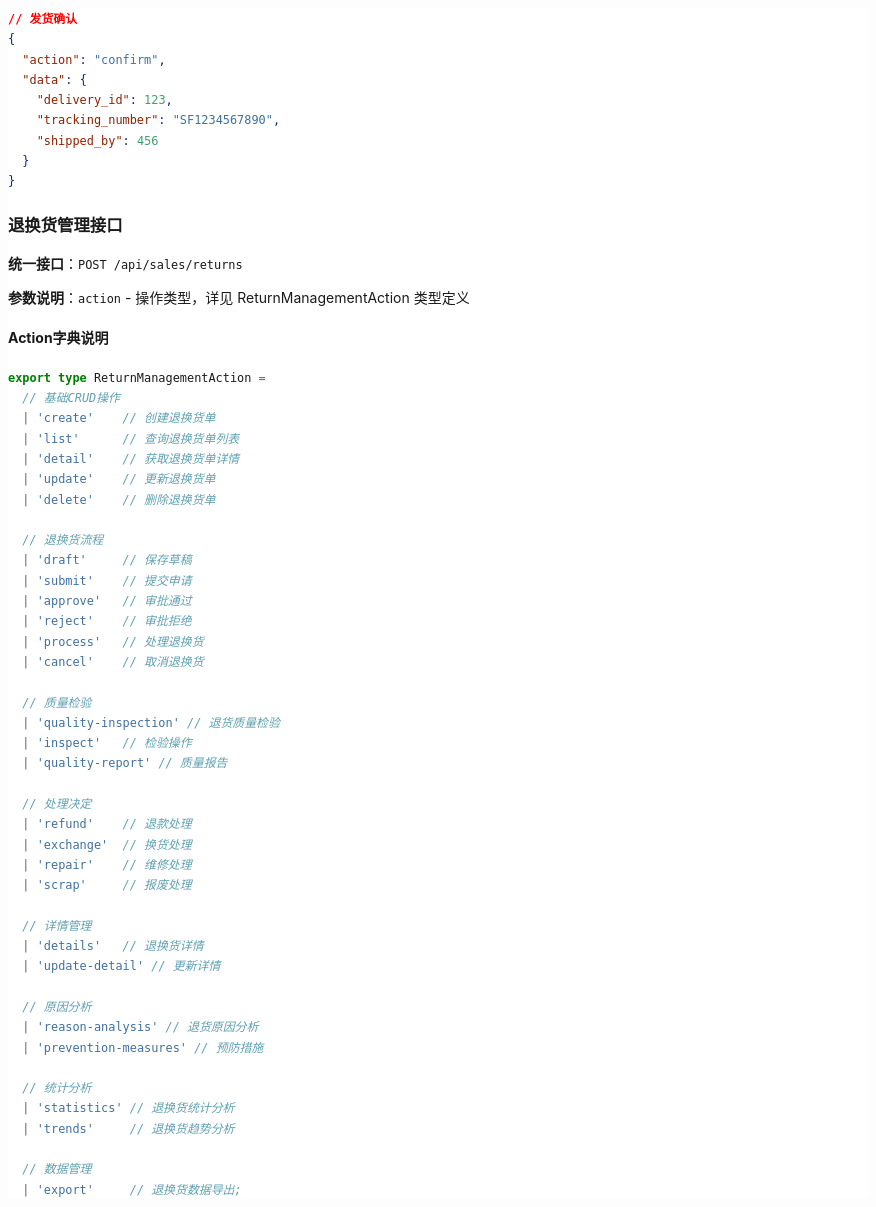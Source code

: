 ```json
// 发货确认
{
  "action": "confirm",
  "data": {
    "delivery_id": 123,
    "tracking_number": "SF1234567890",
    "shipped_by": 456
  }
}
```

### 退换货管理接口
**统一接口**：`POST /api/sales/returns`

**参数说明**：`action` - 操作类型，详见 ReturnManagementAction 类型定义

#### Action字典说明
```typescript
export type ReturnManagementAction = 
  // 基础CRUD操作
  | 'create'    // 创建退换货单
  | 'list'      // 查询退换货单列表
  | 'detail'    // 获取退换货单详情
  | 'update'    // 更新退换货单
  | 'delete'    // 删除退换货单
  
  // 退换货流程
  | 'draft'     // 保存草稿
  | 'submit'    // 提交申请
  | 'approve'   // 审批通过
  | 'reject'    // 审批拒绝
  | 'process'   // 处理退换货
  | 'cancel'    // 取消退换货
  
  // 质量检验
  | 'quality-inspection' // 退货质量检验
  | 'inspect'   // 检验操作
  | 'quality-report' // 质量报告
  
  // 处理决定
  | 'refund'    // 退款处理
  | 'exchange'  // 换货处理
  | 'repair'    // 维修处理
  | 'scrap'     // 报废处理
  
  // 详情管理
  | 'details'   // 退换货详情
  | 'update-detail' // 更新详情
  
  // 原因分析
  | 'reason-analysis' // 退货原因分析
  | 'prevention-measures' // 预防措施
  
  // 统计分析
  | 'statistics' // 退换货统计分析
  | 'trends'     // 退换货趋势分析
  
  // 数据管理
  | 'export'     // 退换货数据导出;
```
